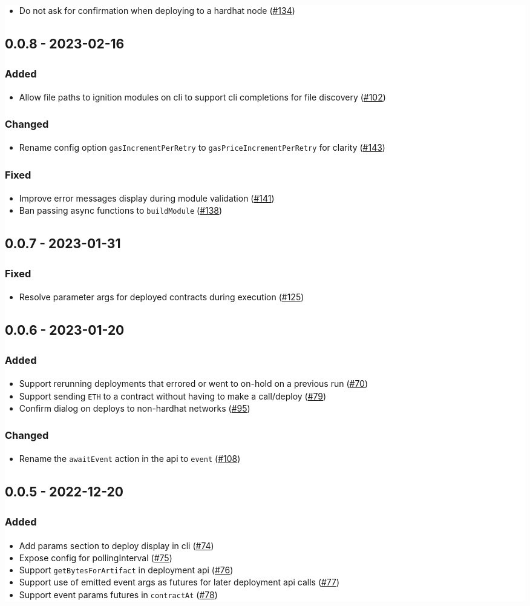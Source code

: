 - Do not ask for confirmation when deploying to a hardhat node ([#134](https://github.com/NomicFoundation/ignition/issues/134))

## 0.0.8 - 2023-02-16

### Added

- Allow file paths to ignition modules on cli to support cli completions for file discovery ([#102](https://github.com/NomicFoundation/ignition/issues/102))

### Changed

- Rename config option `gasIncrementPerRetry` to `gasPriceIncrementPerRetry` for clarity ([#143](https://github.com/NomicFoundation/ignition/pull/143))

### Fixed

- Improve error messages display during module validation ([#141](https://github.com/NomicFoundation/ignition/issues/141))
- Ban passing async functions to `buildModule` ([#138](https://github.com/NomicFoundation/ignition/issues/138))

## 0.0.7 - 2023-01-31

### Fixed

- Resolve parameter args for deployed contracts during execution ([#125](https://github.com/NomicFoundation/ignition/pull/125))

## 0.0.6 - 2023-01-20

### Added

- Support rerunning deployments that errored or went to on-hold on a previous run ([#70](https://github.com/NomicFoundation/ignition/pull/70))
- Support sending `ETH` to a contract without having to make a call/deploy ([#79](https://github.com/NomicFoundation/ignition/pull/79))
- Confirm dialog on deploys to non-hardhat networks ([#95](https://github.com/NomicFoundation/ignition/issues/95))

### Changed

- Rename the `awaitEvent` action in the api to `event` ([#108](https://github.com/NomicFoundation/ignition/issues/108))

## 0.0.5 - 2022-12-20

### Added

- Add params section to deploy display in cli ([#74](https://github.com/NomicFoundation/ignition/pull/74))
- Expose config for pollingInterval ([#75](https://github.com/NomicFoundation/ignition/pull/75))
- Support `getBytesForArtifact` in deployment api ([#76](https://github.com/NomicFoundation/ignition/pull/76))
- Support use of emitted event args as futures for later deployment api calls ([#77](https://github.com/NomicFoundation/ignition/pull/77))
- Support event params futures in `contractAt` ([#78](https://github.com/NomicFoundation/ignition/pull/78))
